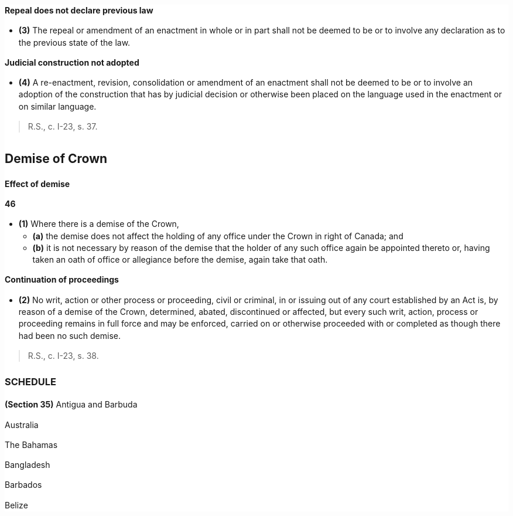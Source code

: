 **Repeal does not declare previous law**

- **(3)** The repeal or amendment of an enactment in whole or in part shall not be deemed to be or to involve any declaration as to the previous state of the law.

**Judicial construction not adopted**

- **(4)** A re-enactment, revision, consolidation or amendment of an enactment shall not be deemed to be or to involve an adoption of the construction that has by judicial decision or otherwise been placed on the language used in the enactment or on similar language.
> R.S., c. I-23, s. 37.





## Demise of Crown



**Effect of demise**

**46** 

- **(1)** Where there is a demise of the Crown,
	- **(a)** the demise does not affect the holding of any office under the Crown in right of Canada; and
	- **(b)** it is not necessary by reason of the demise that the holder of any such office again be appointed thereto or, having taken an oath of office or allegiance before the demise, again take that oath.

**Continuation of proceedings**

- **(2)** No writ, action or other process or proceeding, civil or criminal, in or issuing out of any court established by an Act is, by reason of a demise of the Crown, determined, abated, discontinued or affected, but every such writ, action, process or proceeding remains in full force and may be enforced, carried on or otherwise proceeded with or completed as though there had been no such demise.
> R.S., c. I-23, s. 38.





### **SCHEDULE** 
**(Section 35)**
Antigua and Barbuda


Australia


The Bahamas


Bangladesh


Barbados


Belize
